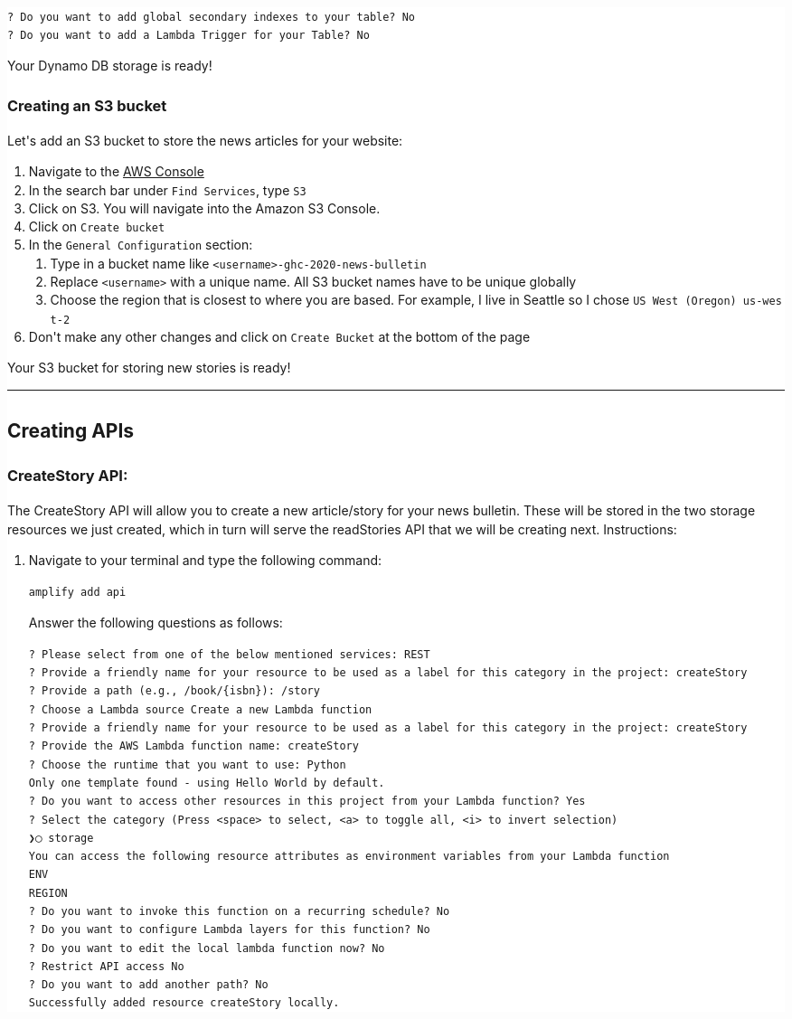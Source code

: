 ```
? Do you want to add global secondary indexes to your table? No
? Do you want to add a Lambda Trigger for your Table? No
```

Your Dynamo DB storage is ready!

### Creating an S3 bucket

Let's add an S3 bucket to store the news articles for your website:

1. Navigate to the [AWS Console](https://console.aws.amazon.com/console/home)
2. In the search bar under `Find Services`, type `S3`
3. Click on S3. You will navigate into the Amazon S3 Console.
4. Click on `Create bucket`
5. In the `General Configuration` section:
    1. Type in a bucket name like `<username>-ghc-2020-news-bulletin`
    2. Replace `<username>` with a unique name. All S3 bucket names have to be unique globally
    3. Choose the region that is closest to where you are based. For example, I live in Seattle so I chose `US West (Oregon) us-west-2`
6. Don't make any other changes and click on `Create Bucket` at the bottom of the page
    
Your S3 bucket for storing new stories is ready!

---
Creating APIs
---

### CreateStory API:

The CreateStory API will allow you to create a new article/story for your news bulletin. These will be stored in the two
storage resources we just created, which in turn will serve the readStories API that we will be creating next.
Instructions:

1. Navigate to your terminal and type the following command:
    ```
    amplify add api
    ```
    Answer the following questions as follows:

    ```
    ? Please select from one of the below mentioned services: REST
    ? Provide a friendly name for your resource to be used as a label for this category in the project: createStory
    ? Provide a path (e.g., /book/{isbn}): /story
    ? Choose a Lambda source Create a new Lambda function
    ? Provide a friendly name for your resource to be used as a label for this category in the project: createStory
    ? Provide the AWS Lambda function name: createStory
    ? Choose the runtime that you want to use: Python
    Only one template found - using Hello World by default.
    ? Do you want to access other resources in this project from your Lambda function? Yes
    ? Select the category (Press <space> to select, <a> to toggle all, <i> to invert selection)
    ❯◯ storage
    You can access the following resource attributes as environment variables from your Lambda function
    ENV
    REGION
    ? Do you want to invoke this function on a recurring schedule? No
    ? Do you want to configure Lambda layers for this function? No
    ? Do you want to edit the local lambda function now? No
    ? Restrict API access No
    ? Do you want to add another path? No
    Successfully added resource createStory locally.
    ```
